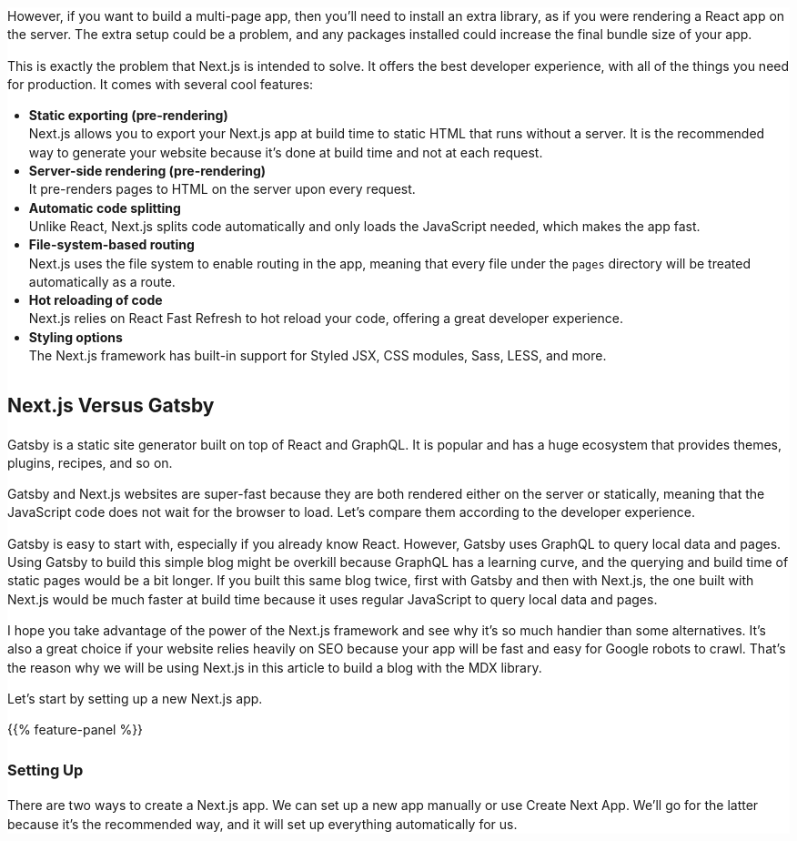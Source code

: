 However, if you want to build a multi-page app, then you’ll need to install an extra library, as if you were rendering a React app on the server. The extra setup could be a problem, and any packages installed could increase the final bundle size of your app.

This is exactly the problem that Next.js is intended to solve. It offers the best developer experience, with all of the things you need for production. It comes with several cool features:

- **Static exporting (pre-rendering)**  
Next.js allows you to export your Next.js app at build time to static HTML that runs without a server. It is the recommended way to generate your website because it’s done at build time and not at each request.
- **Server-side rendering (pre-rendering)**  
It pre-renders pages to HTML on the server upon every request.
- **Automatic code splitting**  
Unlike React, Next.js splits code automatically and only loads the JavaScript needed, which makes the app fast.
- **File-system-based routing**  
Next.js uses the file system to enable routing in the app, meaning that every file under the `pages` directory will be treated automatically as a route.
- **Hot reloading of code**  
Next.js relies on React Fast Refresh to hot reload your code, offering a great developer experience.
- **Styling options**  
The Next.js framework has built-in support for Styled JSX, CSS modules, Sass, LESS, and more.

## Next.js Versus Gatsby

Gatsby is a static site generator built on top of React and GraphQL. It is popular and has a huge ecosystem that provides themes, plugins, recipes, and so on.

Gatsby and Next.js websites are super-fast because they are both rendered either on the server or statically, meaning that the JavaScript code does not wait for the browser to load. Let’s compare them according to the developer experience.

Gatsby is easy to start with, especially if you already know React. However, Gatsby uses GraphQL to query local data and pages. Using Gatsby to build this simple blog might be overkill because GraphQL has a learning curve, and the querying and build time of static pages would be a bit longer. If you built this same blog twice, first with Gatsby and then with Next.js, the one built with Next.js would be much faster at build time because it uses regular JavaScript to query local data and pages.

I hope you take advantage of the power of the Next.js framework and see why it’s so much handier than some alternatives. It’s also a great choice if your website relies heavily on SEO because your app will be fast and easy for Google robots to crawl. That’s the reason why we will be using Next.js in this article to build a blog with the MDX library.

Let’s start by setting up a new Next.js app.

{{% feature-panel %}}

### Setting Up

There are two ways to create a Next.js app. We can set up a new app manually or use Create Next App. We’ll go for the latter because it’s the recommended way, and it will set up everything automatically for us.
